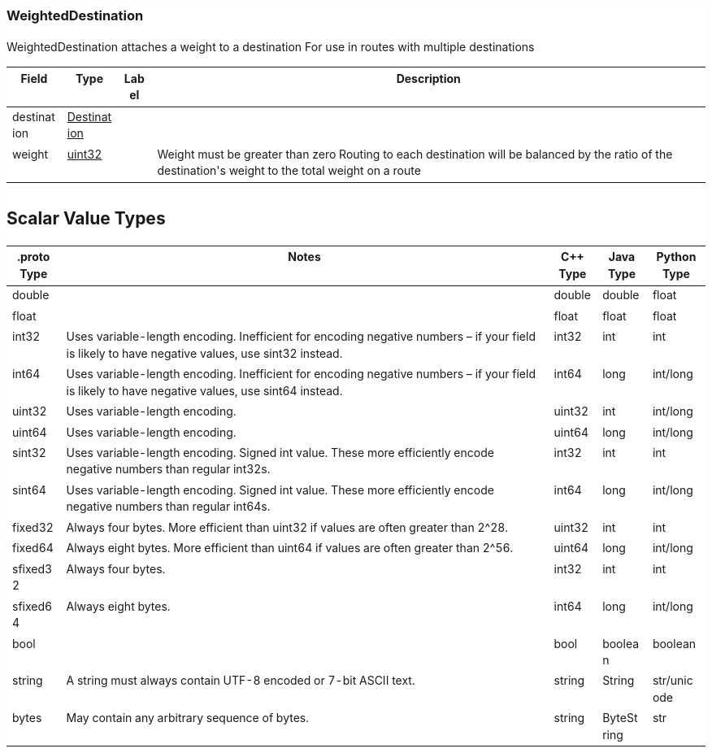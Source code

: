 ### WeightedDestination
WeightedDestination attaches a weight to a destination
For use in routes with multiple destinations


| Field | Type | Label | Description |
| ----- | ---- | ----- | ----------- |
| destination | [Destination](#v1.Destination) |  |  |
| weight | [uint32](#uint32) |  | Weight must be greater than zero Routing to each destination will be balanced by the ratio of the destination&#39;s weight to the total weight on a route |





 

 

 

 



## Scalar Value Types

| .proto Type | Notes | C++ Type | Java Type | Python Type |
| ----------- | ----- | -------- | --------- | ----------- |
| <a name="double" /> double |  | double | double | float |
| <a name="float" /> float |  | float | float | float |
| <a name="int32" /> int32 | Uses variable-length encoding. Inefficient for encoding negative numbers – if your field is likely to have negative values, use sint32 instead. | int32 | int | int |
| <a name="int64" /> int64 | Uses variable-length encoding. Inefficient for encoding negative numbers – if your field is likely to have negative values, use sint64 instead. | int64 | long | int/long |
| <a name="uint32" /> uint32 | Uses variable-length encoding. | uint32 | int | int/long |
| <a name="uint64" /> uint64 | Uses variable-length encoding. | uint64 | long | int/long |
| <a name="sint32" /> sint32 | Uses variable-length encoding. Signed int value. These more efficiently encode negative numbers than regular int32s. | int32 | int | int |
| <a name="sint64" /> sint64 | Uses variable-length encoding. Signed int value. These more efficiently encode negative numbers than regular int64s. | int64 | long | int/long |
| <a name="fixed32" /> fixed32 | Always four bytes. More efficient than uint32 if values are often greater than 2^28. | uint32 | int | int |
| <a name="fixed64" /> fixed64 | Always eight bytes. More efficient than uint64 if values are often greater than 2^56. | uint64 | long | int/long |
| <a name="sfixed32" /> sfixed32 | Always four bytes. | int32 | int | int |
| <a name="sfixed64" /> sfixed64 | Always eight bytes. | int64 | long | int/long |
| <a name="bool" /> bool |  | bool | boolean | boolean |
| <a name="string" /> string | A string must always contain UTF-8 encoded or 7-bit ASCII text. | string | String | str/unicode |
| <a name="bytes" /> bytes | May contain any arbitrary sequence of bytes. | string | ByteString | str |

